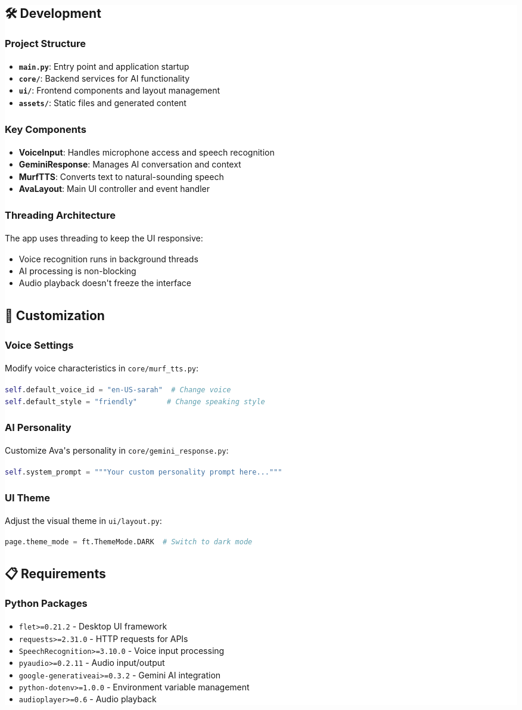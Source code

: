 ## 🛠️ Development

### Project Structure

- **`main.py`**: Entry point and application startup
- **`core/`**: Backend services for AI functionality
- **`ui/`**: Frontend components and layout management
- **`assets/`**: Static files and generated content

### Key Components

- **VoiceInput**: Handles microphone access and speech recognition
- **GeminiResponse**: Manages AI conversation and context
- **MurfTTS**: Converts text to natural-sounding speech
- **AvaLayout**: Main UI controller and event handler

### Threading Architecture

The app uses threading to keep the UI responsive:
- Voice recognition runs in background threads
- AI processing is non-blocking
- Audio playback doesn't freeze the interface

## 🔧 Customization

### Voice Settings

Modify voice characteristics in `core/murf_tts.py`:

```python
self.default_voice_id = "en-US-sarah"  # Change voice
self.default_style = "friendly"       # Change speaking style
```

### AI Personality

Customize Ava's personality in `core/gemini_response.py`:

```python
self.system_prompt = """Your custom personality prompt here..."""
```

### UI Theme

Adjust the visual theme in `ui/layout.py`:

```python
page.theme_mode = ft.ThemeMode.DARK  # Switch to dark mode
```

## 📋 Requirements

### Python Packages
- `flet>=0.21.2` - Desktop UI framework
- `requests>=2.31.0` - HTTP requests for APIs
- `SpeechRecognition>=3.10.0` - Voice input processing
- `pyaudio>=0.2.11` - Audio input/output
- `google-generativeai>=0.3.2` - Gemini AI integration
- `python-dotenv>=1.0.0` - Environment variable management
- `audioplayer>=0.6` - Audio playback
